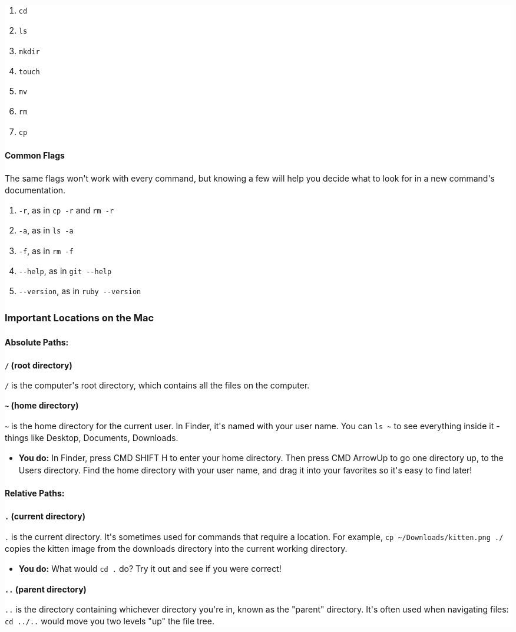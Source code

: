 1. `cd`

2. `ls`

3. `mkdir`

4. `touch`

5. `mv`

6. `rm`

7. `cp`


#### Common Flags

The same flags won't work with every command, but knowing a few will help you decide what to look for in a new command's documentation.

1. `-r`, as in `cp -r` and `rm -r`

2.  `-a`, as in `ls -a`

3. `-f`, as in `rm -f`
  
4. `--help`, as in `git --help`  

5. `--version`, as in `ruby --version`  


### Important Locations on the Mac

#### Absolute Paths:  

**`/` (root directory)**

`/` is the computer's root directory, which contains all the files on the computer. 

**`~` (home directory)**

  `~` is the home directory for the current user. In Finder, it's named with your user name. You can `ls ~` to see everything inside it - things like Desktop, Documents, Downloads. 
  
  * **You do:** In Finder, press CMD SHIFT H to enter your home directory. Then press CMD ArrowUp to go one directory up, to the Users directory.  Find the home directory with your user name, and drag it into your favorites so it's easy to find later!

#### Relative Paths:

**`.` (current directory)**

  `.` is the current directory. It's sometimes used for commands that require a location. For example, `cp ~/Downloads/kitten.png ./` copies the kitten image from the downloads directory into the current working directory.

  * **You do:** What would `cd .` do?  Try it out and see if you were correct!

**`..` (parent directory)**

  `..` is the directory containing whichever directory you're in, known as the "parent" directory. It's often used when navigating files: `cd ../..` would move you two levels "up" the file tree.  
  